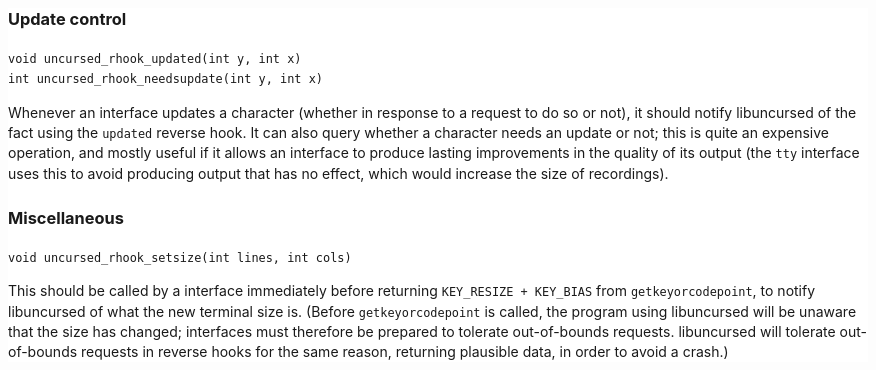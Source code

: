 ### Update control

    void uncursed_rhook_updated(int y, int x)
    int uncursed_rhook_needsupdate(int y, int x)

Whenever an interface updates a character (whether in response to a request to
do so or not), it should notify libuncursed of the fact using the `updated`
reverse hook.  It can also query whether a character needs an update or not;
this is quite an expensive operation, and mostly useful if it allows an
interface to produce lasting improvements in the quality of its output (the
`tty` interface uses this to avoid producing output that has no effect, which
would increase the size of recordings).

### Miscellaneous

    void uncursed_rhook_setsize(int lines, int cols)

This should be called by a interface immediately before returning
`KEY_RESIZE + KEY_BIAS` from `getkeyorcodepoint`, to notify libuncursed of
what the new terminal size is.  (Before `getkeyorcodepoint` is called, the
program using libuncursed will be unaware that the size has changed;
interfaces must therefore be prepared to tolerate out-of-bounds requests.
libuncursed will tolerate out-of-bounds requests in reverse hooks for the same
reason, returning plausible data, in order to avoid a crash.)
